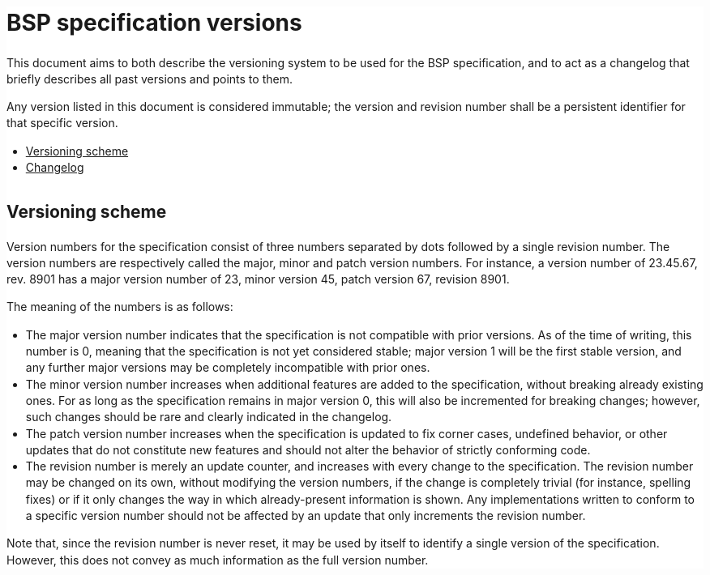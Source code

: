 # BSP specification versions

This document aims to both describe the versioning system to be used for the BSP specification, and to act as a
changelog that briefly describes all past versions and points to them.

Any version listed in this document is considered immutable; the version and revision number shall be a persistent
identifier for that specific version.

  * [Versioning scheme](#versioning-scheme)
  * [Changelog](#changelog)

## Versioning scheme

Version numbers for the specification consist of three numbers separated by dots followed by a single revision number.
The version numbers are respectively called the major, minor and patch version numbers. For instance, a version number
of 23.45.67, rev. 8901 has a major version number of 23, minor version 45, patch version 67, revision 8901.

The meaning of the numbers is as follows:

* The major version number indicates that the specification is not compatible with prior versions. As of the time of
  writing, this number is 0, meaning that the specification is not yet considered stable; major version 1 will be the
  first stable version, and any further major versions may be completely incompatible with prior ones.
* The minor version number increases when additional features are added to the specification, without breaking already
  existing ones. For as long as the specification remains in major version 0, this will also be incremented for
  breaking changes; however, such changes should be rare and clearly indicated in the changelog.
* The patch version number increases when the specification is updated to fix corner cases, undefined behavior, or
  other updates that do not constitute new features and should not alter the behavior of strictly conforming code.
* The revision number is merely an update counter, and increases with every change to the specification. The revision
  number may be changed on its own, without modifying the version numbers, if the change is completely trivial (for
  instance, spelling fixes) or if it only changes the way in which already-present information is shown. Any
  implementations written to conform to a specific version number should not be affected by an update that only
  increments the revision number.

Note that, since the revision number is never reset, it may be used by itself to identify a single version of the
specification. However, this does not convey as much information as the full version number.
